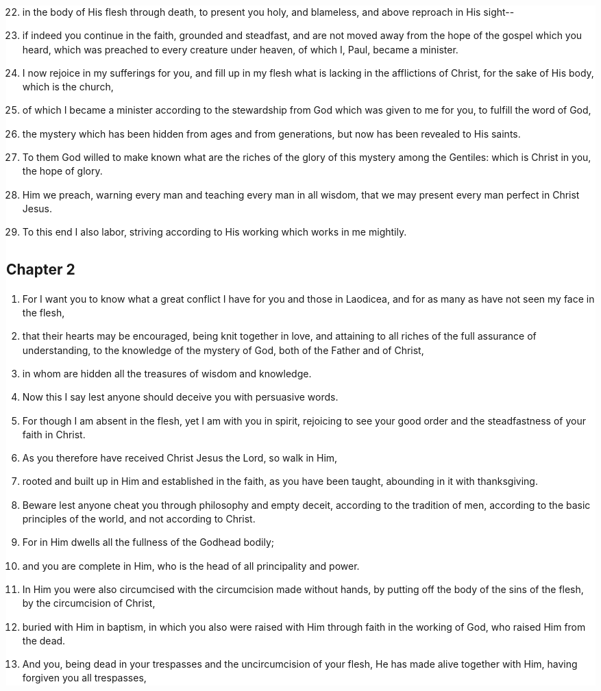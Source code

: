 22. in the body of His flesh through death, to present you holy, and blameless, and above reproach in His sight--

23. if indeed you continue in the faith, grounded and steadfast, and are not moved away from the hope of the gospel which you heard, which was preached to every creature under heaven, of which I, Paul, became a minister.

24. I now rejoice in my sufferings for you, and fill up in my flesh what is lacking in the afflictions of Christ, for the sake of His body, which is the church,

25. of which I became a minister according to the stewardship from God which was given to me for you, to fulfill the word of God,

26. the mystery which has been hidden from ages and from generations, but now has been revealed to His saints.

27. To them God willed to make known what are the riches of the glory of this mystery among the Gentiles: which is Christ in you, the hope of glory.

28. Him we preach, warning every man and teaching every man in all wisdom, that we may present every man perfect in Christ Jesus.

29. To this end I also labor, striving according to His working which works in me mightily.

## Chapter 2

1. For I want you to know what a great conflict I have for you and those in Laodicea, and for as many as have not seen my face in the flesh,

2. that their hearts may be encouraged, being knit together in love, and attaining to all riches of the full assurance of understanding, to the knowledge of the mystery of God, both of the Father and of Christ,

3. in whom are hidden all the treasures of wisdom and knowledge.

4. Now this I say lest anyone should deceive you with persuasive words.

5. For though I am absent in the flesh, yet I am with you in spirit, rejoicing to see your good order and the steadfastness of your faith in Christ.

6. As you therefore have received Christ Jesus the Lord, so walk in Him,

7. rooted and built up in Him and established in the faith, as you have been taught, abounding in it with thanksgiving.

8. Beware lest anyone cheat you through philosophy and empty deceit, according to the tradition of men, according to the basic principles of the world, and not according to Christ.

9. For in Him dwells all the fullness of the Godhead bodily;

10. and you are complete in Him, who is the head of all principality and power.

11. In Him you were also circumcised with the circumcision made without hands, by putting off the body of the sins of the flesh, by the circumcision of Christ,

12. buried with Him in baptism, in which you also were raised with Him through faith in the working of God, who raised Him from the dead.

13. And you, being dead in your trespasses and the uncircumcision of your flesh, He has made alive together with Him, having forgiven you all trespasses,
